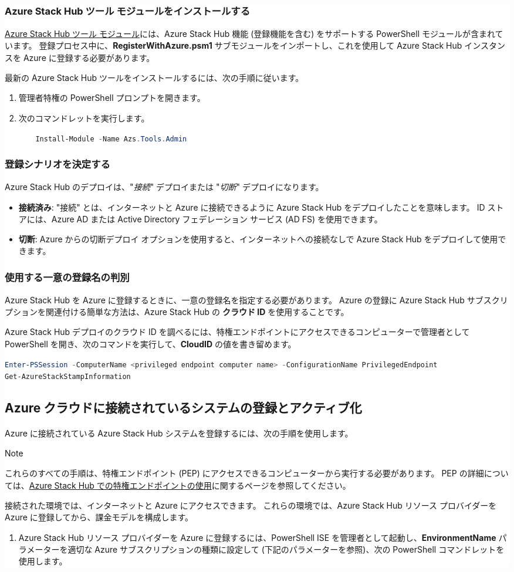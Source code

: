 ### <a name="install-the-azure-stack-hub-tools-module"></a>Azure Stack Hub ツール モジュールをインストールする

[Azure Stack Hub ツール モジュール](https://www.powershellgallery.com/packages/azs.tools.admin/0.1.0)には、Azure Stack Hub 機能 (登録機能を含む) をサポートする PowerShell モジュールが含まれています。 登録プロセス中に、**RegisterWithAzure.psm1** サブモジュールをインポートし、これを使用して Azure Stack Hub インスタンスを Azure に登録する必要があります。

最新の Azure Stack Hub ツールをインストールするには、次の手順に従います。

1. 管理者特権の PowerShell プロンプトを開きます。
2. 次のコマンドレットを実行します。

    ```powershell  
        Install-Module -Name Azs.Tools.Admin
    ```

### <a name="determine-your-registration-scenario"></a>登録シナリオを決定する

Azure Stack Hub のデプロイは、"*接続*" デプロイまたは "*切断*" デプロイになります。

- **接続済み**: "接続" とは、インターネットと Azure に接続できるように Azure Stack Hub をデプロイしたことを意味します。 ID ストアには、Azure AD または Active Directory フェデレーション サービス (AD FS) を使用できます。

- **切断**: Azure からの切断デプロイ オプションを使用すると、インターネットへの接続なしで Azure Stack Hub をデプロイして使用できます。

### <a name="determine-a-unique-registration-name-to-use"></a>使用する一意の登録名の判別

Azure Stack Hub を Azure に登録するときに、一意の登録名を指定する必要があります。 Azure の登録に Azure Stack Hub サブスクリプションを関連付ける簡単な方法は、Azure Stack Hub の **クラウド ID** を使用することです。

Azure Stack Hub デプロイのクラウド ID を調べるには、特権エンドポイントにアクセスできるコンピューターで管理者として PowerShell を開き、次のコマンドを実行して、**CloudID** の値を書き留めます。

```PowerShell
Enter-PSSession -ComputerName <privileged endpoint computer name> -ConfigurationName PrivilegedEndpoint
Get-AzureStackStampInformation
```

## <a name="registration-and-activation-for-systems-connected-to-the-azure-cloud"></a>Azure クラウドに接続されているシステムの登録とアクティブ化

Azure に接続されている Azure Stack Hub システムを登録するには、次の手順を使用します。

> [!NOTE]  
> これらのすべての手順は、特権エンドポイント (PEP) にアクセスできるコンピューターから実行する必要があります。 PEP の詳細については、[Azure Stack Hub での特権エンドポイントの使用](../../operator/azure-stack-privileged-endpoint.md)に関するページを参照してください。

接続された環境では、インターネットと Azure にアクセスできます。 これらの環境では、Azure Stack Hub リソース プロバイダーを Azure に登録してから、課金モデルを構成します。

1. Azure Stack Hub リソース プロバイダーを Azure に登録するには、PowerShell ISE を管理者として起動し、**EnvironmentName** パラメーターを適切な Azure サブスクリプションの種類に設定して (下記のパラメーターを参照)、次の PowerShell コマンドレットを使用します。
